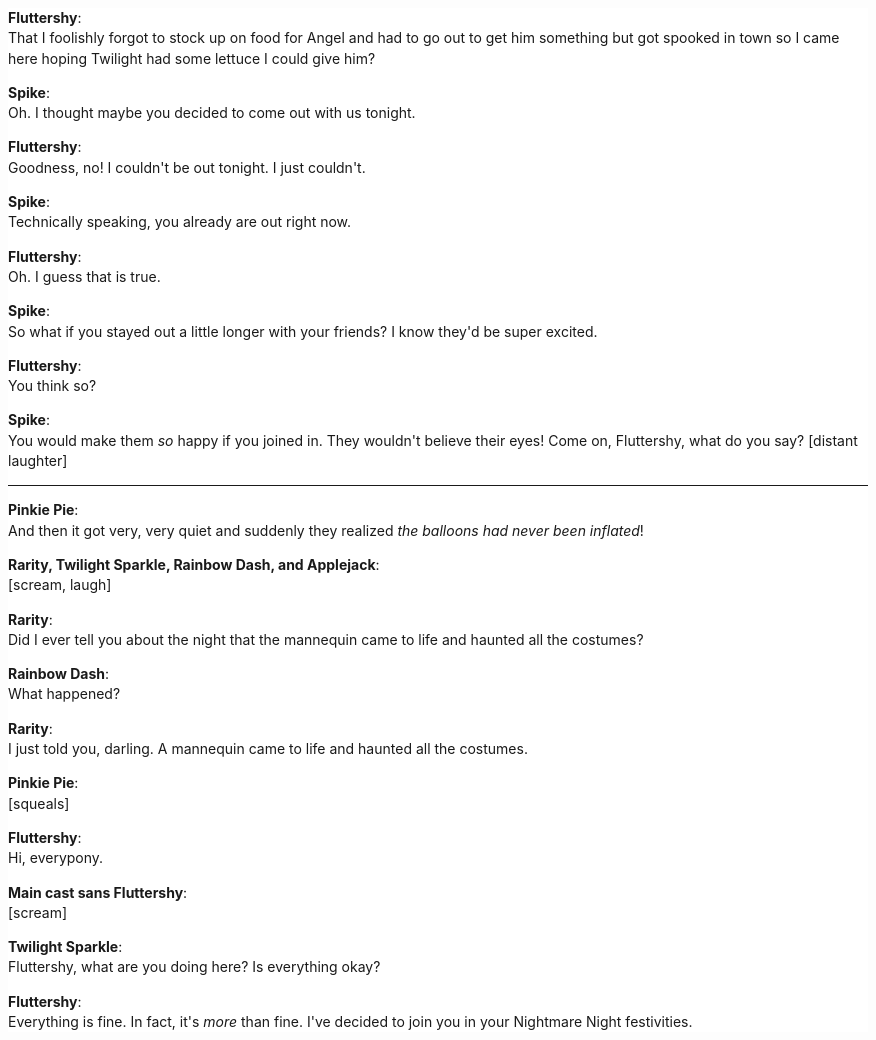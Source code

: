 **Fluttershy**:  
That I foolishly forgot to stock up on food for Angel and had to go out to get him something but got spooked in town so I came here hoping Twilight had some lettuce I could give him?

**Spike**:  
Oh. I thought maybe you decided to come out with us tonight.

**Fluttershy**:  
Goodness, no! I couldn't be out tonight. I just couldn't.

**Spike**:  
Technically speaking, you already are out right now.

**Fluttershy**:  
Oh. I guess that is true.

**Spike**:  
So what if you stayed out a little longer with your friends? I know they'd be super excited.

**Fluttershy**:  
You think so?

**Spike**:  
You would make them *so* happy if you joined in. They wouldn't believe their eyes! Come on, Fluttershy, what do you say?
[distant laughter]

***

**Pinkie Pie**:  
And then it got very, very quiet and suddenly they realized *the balloons had never been inflated*!

**Rarity, Twilight Sparkle, Rainbow Dash, and Applejack**:  
[scream, laugh]

**Rarity**:  
Did I ever tell you about the night that the mannequin came to life and haunted all the costumes?

**Rainbow Dash**:  
What happened?

**Rarity**:  
I just told you, darling. A mannequin came to life and haunted all the costumes.

**Pinkie Pie**:  
[squeals]

**Fluttershy**:  
Hi, everypony.

**Main cast sans Fluttershy**:  
[scream]

**Twilight Sparkle**:  
Fluttershy, what are you doing here? Is everything okay?

**Fluttershy**:  
Everything is fine. In fact, it's *more* than fine. I've decided to join you in your Nightmare Night festivities.
